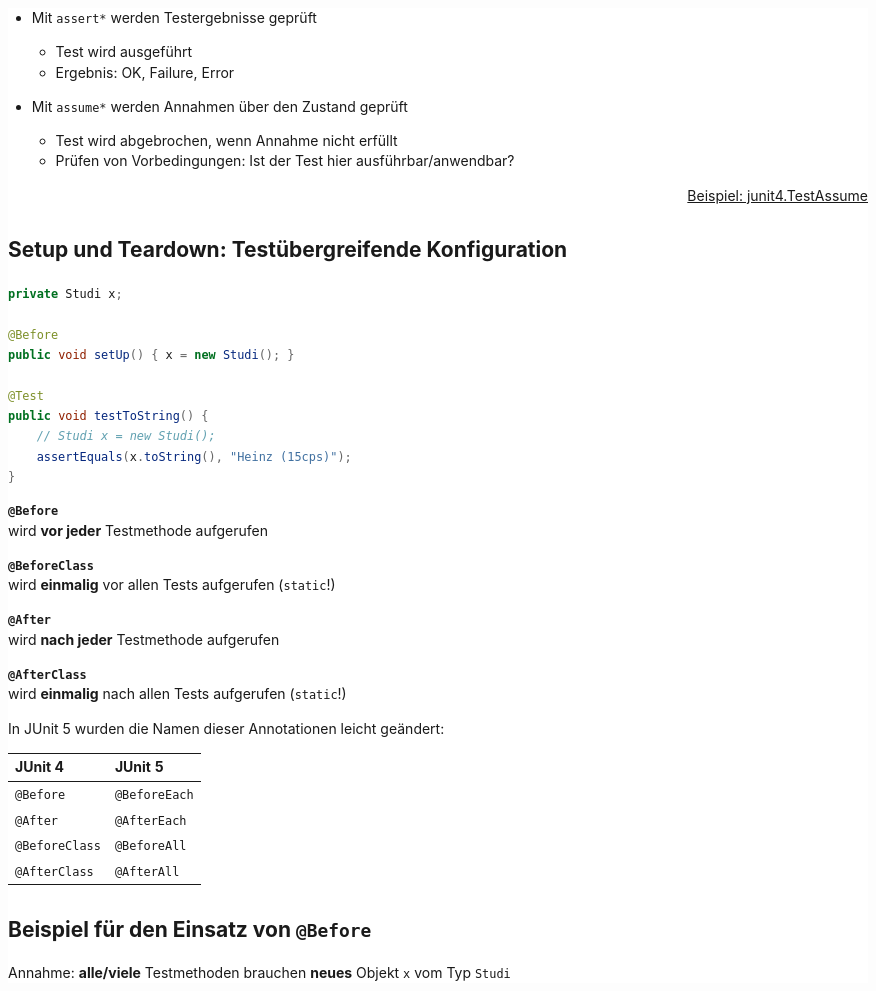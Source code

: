 - Mit `assert*` werden Testergebnisse geprüft
  - Test wird ausgeführt
  - Ergebnis: OK, Failure, Error



- Mit `assume*` werden Annahmen über den Zustand geprüft
  - Test wird abgebrochen, wenn Annahme nicht erfüllt
  - Prüfen von Vorbedingungen: Ist der Test hier ausführbar/anwendbar?

<p align="right"><a href="https://github.com/Programmiermethoden-CampusMinden/PM-Lecture/blob/master/markdown/testing/src/junit4/TestAssume.java">Beispiel: junit4.TestAssume</a></p>

## Setup und Teardown: Testübergreifende Konfiguration

``` java
private Studi x;

@Before
public void setUp() { x = new Studi(); }

@Test
public void testToString() {
    // Studi x = new Studi();
    assertEquals(x.toString(), "Heinz (15cps)");
}
```

**`@Before`**  
wird **vor jeder** Testmethode aufgerufen

**`@BeforeClass`**  
wird **einmalig** vor allen Tests aufgerufen (`static`!)

**`@After`**  
wird **nach jeder** Testmethode aufgerufen

**`@AfterClass`**  
wird **einmalig** nach allen Tests aufgerufen (`static`!)

In JUnit 5 wurden die Namen dieser Annotationen leicht geändert:

| JUnit 4        | JUnit 5       |
|:---------------|:--------------|
| `@Before`      | `@BeforeEach` |
| `@After`       | `@AfterEach`  |
| `@BeforeClass` | `@BeforeAll`  |
| `@AfterClass`  | `@AfterAll`   |

## Beispiel für den Einsatz von `@Before`

Annahme: **alle/viele** Testmethoden brauchen **neues** Objekt `x` vom
Typ `Studi`
